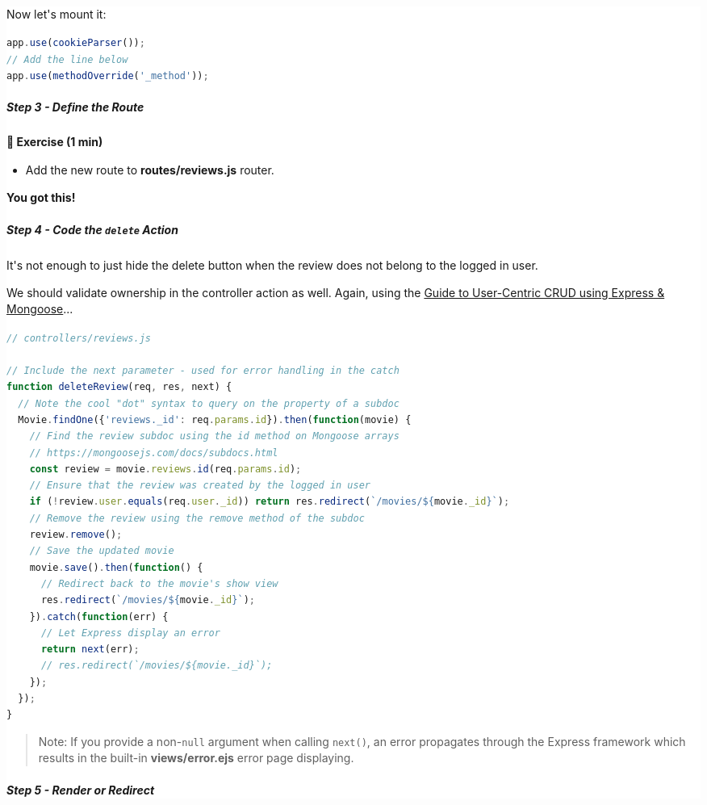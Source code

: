 Now let's mount it:

```js
app.use(cookieParser());
// Add the line below
app.use(methodOverride('_method'));
```

##### Step 3 - Define the Route

**💪 Exercise (1 min)**

- Add the new route to **routes/reviews.js** router.

**You got this!**

##### Step 4 - Code the `delete` Action

It's not enough to just hide the delete button when the review does not belong to the logged in user.

We should validate ownership in the controller action as well.  Again, using the [Guide to User-Centric CRUD using Express & Mongoose](https://gist.github.com/jim-clark/a714016bab26fad52106f6b2490e3eb7)...

```js
// controllers/reviews.js

// Include the next parameter - used for error handling in the catch
function deleteReview(req, res, next) {
  // Note the cool "dot" syntax to query on the property of a subdoc
  Movie.findOne({'reviews._id': req.params.id}).then(function(movie) {
    // Find the review subdoc using the id method on Mongoose arrays
    // https://mongoosejs.com/docs/subdocs.html
    const review = movie.reviews.id(req.params.id);
    // Ensure that the review was created by the logged in user
    if (!review.user.equals(req.user._id)) return res.redirect(`/movies/${movie._id}`);
    // Remove the review using the remove method of the subdoc
    review.remove();
    // Save the updated movie
    movie.save().then(function() {
      // Redirect back to the movie's show view
      res.redirect(`/movies/${movie._id}`);
    }).catch(function(err) {
      // Let Express display an error
      return next(err);
      // res.redirect(`/movies/${movie._id}`);
    });
  });
}
```

> Note:  If you provide a non-`null` argument when calling `next()`, an error propagates through the Express framework which results in the built-in **views/error.ejs** error page displaying.

##### Step 5 - Render or Redirect
